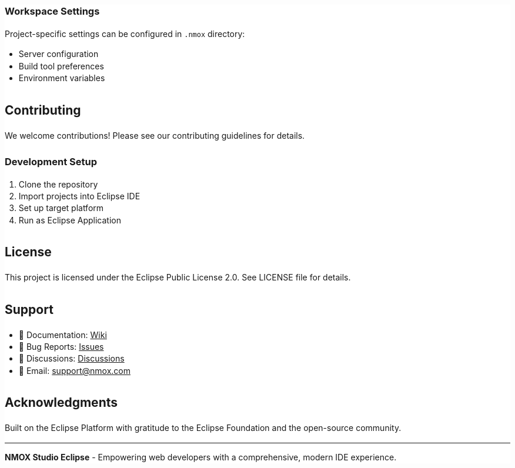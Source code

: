 ### Workspace Settings
Project-specific settings can be configured in `.nmox` directory:
- Server configuration
- Build tool preferences
- Environment variables

## Contributing

We welcome contributions! Please see our contributing guidelines for details.

### Development Setup
1. Clone the repository
2. Import projects into Eclipse IDE
3. Set up target platform
4. Run as Eclipse Application

## License

This project is licensed under the Eclipse Public License 2.0. See LICENSE file for details.

## Support

- 📖 Documentation: [Wiki](../../wiki)
- 🐛 Bug Reports: [Issues](../../issues)
- 💬 Discussions: [Discussions](../../discussions)
- 📧 Email: support@nmox.com

## Acknowledgments

Built on the Eclipse Platform with gratitude to the Eclipse Foundation and the open-source community.

---

**NMOX Studio Eclipse** - Empowering web developers with a comprehensive, modern IDE experience.